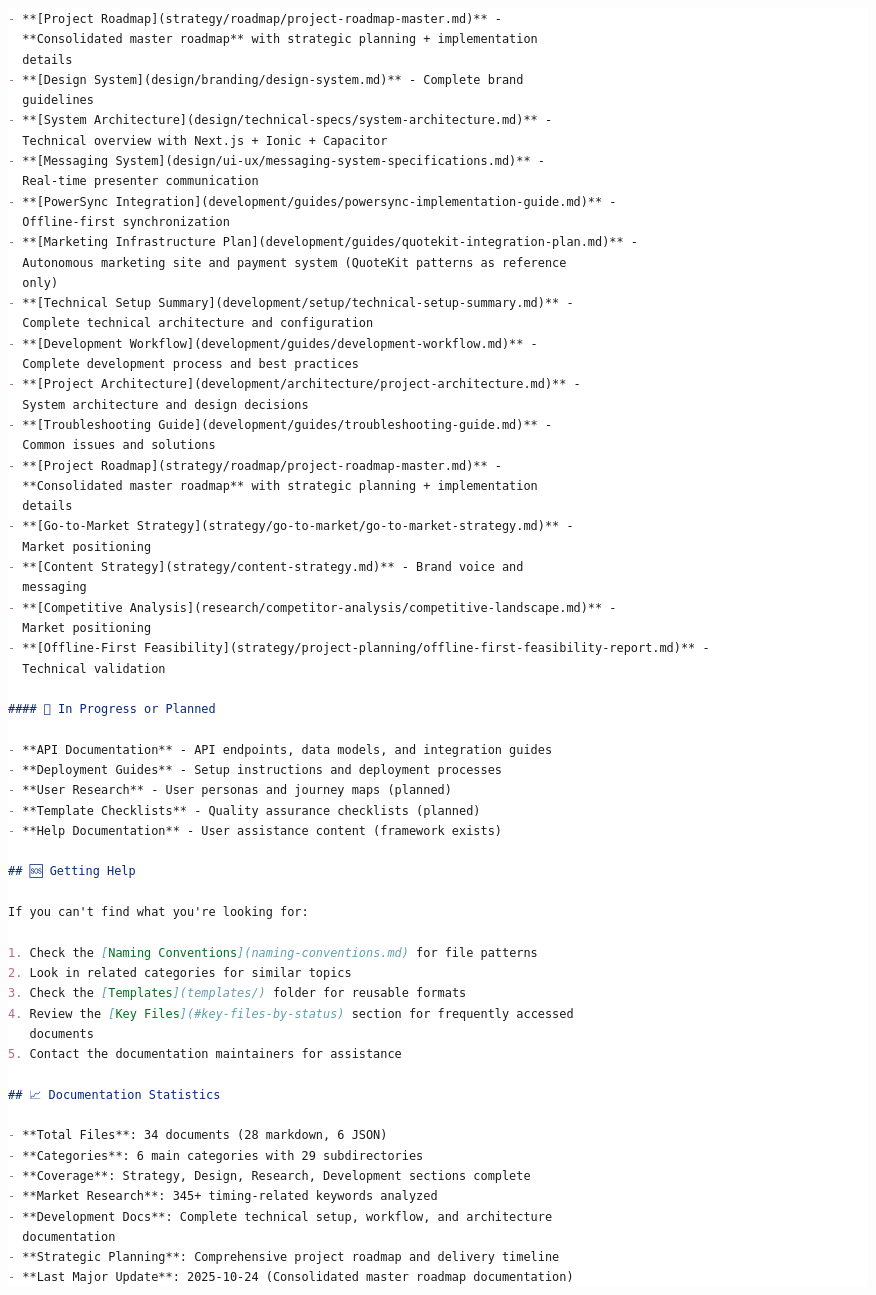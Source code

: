 ```markdown
- **[Project Roadmap](strategy/roadmap/project-roadmap-master.md)** -
  **Consolidated master roadmap** with strategic planning + implementation
  details
- **[Design System](design/branding/design-system.md)** - Complete brand
  guidelines
- **[System Architecture](design/technical-specs/system-architecture.md)** -
  Technical overview with Next.js + Ionic + Capacitor
- **[Messaging System](design/ui-ux/messaging-system-specifications.md)** -
  Real-time presenter communication
- **[PowerSync Integration](development/guides/powersync-implementation-guide.md)** -
  Offline-first synchronization
- **[Marketing Infrastructure Plan](development/guides/quotekit-integration-plan.md)** -
  Autonomous marketing site and payment system (QuoteKit patterns as reference
  only)
- **[Technical Setup Summary](development/setup/technical-setup-summary.md)** -
  Complete technical architecture and configuration
- **[Development Workflow](development/guides/development-workflow.md)** -
  Complete development process and best practices
- **[Project Architecture](development/architecture/project-architecture.md)** -
  System architecture and design decisions
- **[Troubleshooting Guide](development/guides/troubleshooting-guide.md)** -
  Common issues and solutions
- **[Project Roadmap](strategy/roadmap/project-roadmap-master.md)** -
  **Consolidated master roadmap** with strategic planning + implementation
  details
- **[Go-to-Market Strategy](strategy/go-to-market/go-to-market-strategy.md)** -
  Market positioning
- **[Content Strategy](strategy/content-strategy.md)** - Brand voice and
  messaging
- **[Competitive Analysis](research/competitor-analysis/competitive-landscape.md)** -
  Market positioning
- **[Offline-First Feasibility](strategy/project-planning/offline-first-feasibility-report.md)** -
  Technical validation

#### 🚧 In Progress or Planned

- **API Documentation** - API endpoints, data models, and integration guides
- **Deployment Guides** - Setup instructions and deployment processes
- **User Research** - User personas and journey maps (planned)
- **Template Checklists** - Quality assurance checklists (planned)
- **Help Documentation** - User assistance content (framework exists)

## 🆘 Getting Help

If you can't find what you're looking for:

1. Check the [Naming Conventions](naming-conventions.md) for file patterns
2. Look in related categories for similar topics
3. Check the [Templates](templates/) folder for reusable formats
4. Review the [Key Files](#key-files-by-status) section for frequently accessed
   documents
5. Contact the documentation maintainers for assistance

## 📈 Documentation Statistics

- **Total Files**: 34 documents (28 markdown, 6 JSON)
- **Categories**: 6 main categories with 29 subdirectories
- **Coverage**: Strategy, Design, Research, Development sections complete
- **Market Research**: 345+ timing-related keywords analyzed
- **Development Docs**: Complete technical setup, workflow, and architecture
  documentation
- **Strategic Planning**: Comprehensive project roadmap and delivery timeline
- **Last Major Update**: 2025-10-24 (Consolidated master roadmap documentation)
```